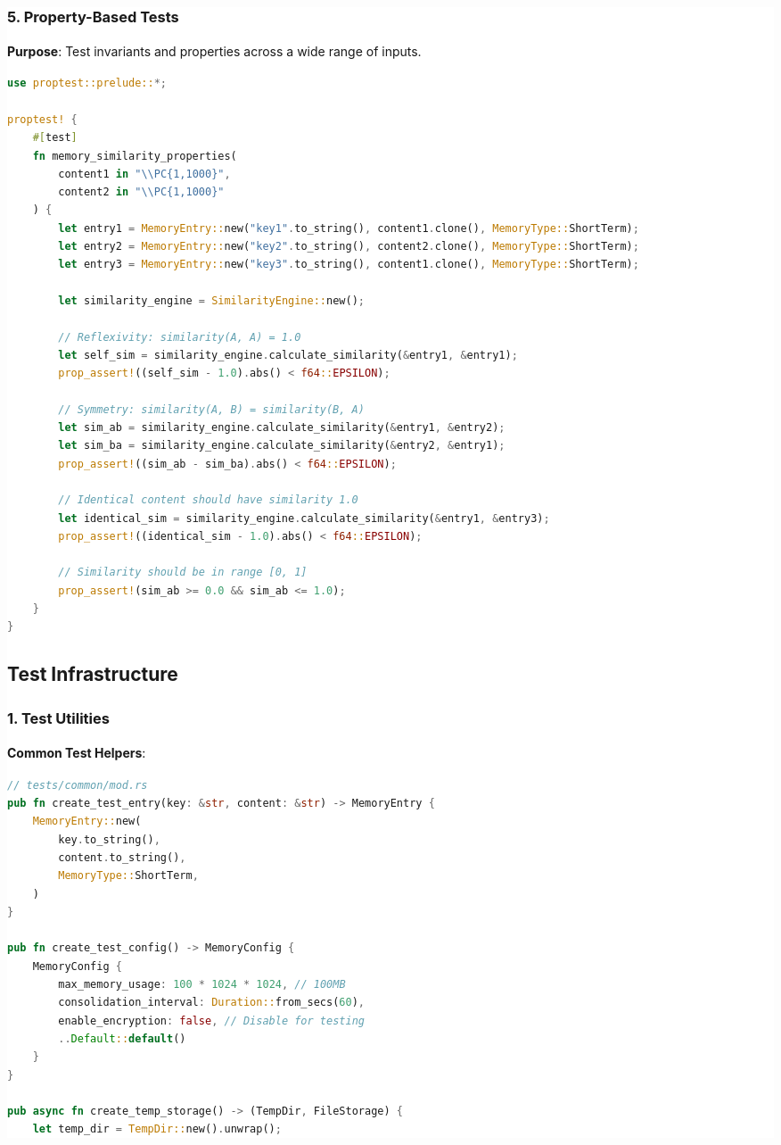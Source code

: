 ### 5. Property-Based Tests

**Purpose**: Test invariants and properties across a wide range of inputs.

```rust
use proptest::prelude::*;

proptest! {
    #[test]
    fn memory_similarity_properties(
        content1 in "\\PC{1,1000}",
        content2 in "\\PC{1,1000}"
    ) {
        let entry1 = MemoryEntry::new("key1".to_string(), content1.clone(), MemoryType::ShortTerm);
        let entry2 = MemoryEntry::new("key2".to_string(), content2.clone(), MemoryType::ShortTerm);
        let entry3 = MemoryEntry::new("key3".to_string(), content1.clone(), MemoryType::ShortTerm);
        
        let similarity_engine = SimilarityEngine::new();
        
        // Reflexivity: similarity(A, A) = 1.0
        let self_sim = similarity_engine.calculate_similarity(&entry1, &entry1);
        prop_assert!((self_sim - 1.0).abs() < f64::EPSILON);
        
        // Symmetry: similarity(A, B) = similarity(B, A)
        let sim_ab = similarity_engine.calculate_similarity(&entry1, &entry2);
        let sim_ba = similarity_engine.calculate_similarity(&entry2, &entry1);
        prop_assert!((sim_ab - sim_ba).abs() < f64::EPSILON);
        
        // Identical content should have similarity 1.0
        let identical_sim = similarity_engine.calculate_similarity(&entry1, &entry3);
        prop_assert!((identical_sim - 1.0).abs() < f64::EPSILON);
        
        // Similarity should be in range [0, 1]
        prop_assert!(sim_ab >= 0.0 && sim_ab <= 1.0);
    }
}
```

## Test Infrastructure

### 1. Test Utilities

**Common Test Helpers**:
```rust
// tests/common/mod.rs
pub fn create_test_entry(key: &str, content: &str) -> MemoryEntry {
    MemoryEntry::new(
        key.to_string(),
        content.to_string(),
        MemoryType::ShortTerm,
    )
}

pub fn create_test_config() -> MemoryConfig {
    MemoryConfig {
        max_memory_usage: 100 * 1024 * 1024, // 100MB
        consolidation_interval: Duration::from_secs(60),
        enable_encryption: false, // Disable for testing
        ..Default::default()
    }
}

pub async fn create_temp_storage() -> (TempDir, FileStorage) {
    let temp_dir = TempDir::new().unwrap();
```